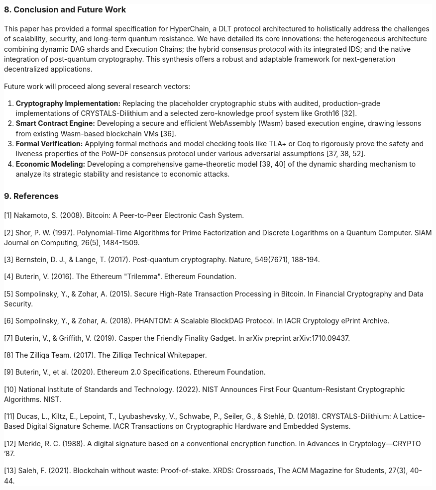 ### **8\. Conclusion and Future Work**

This paper has provided a formal specification for HyperChain, a DLT protocol architectured to holistically address the challenges of scalability, security, and long-term quantum resistance. We have detailed its core innovations: the heterogeneous architecture combining dynamic DAG shards and Execution Chains; the hybrid consensus protocol with its integrated IDS; and the native integration of post-quantum cryptography. This synthesis offers a robust and adaptable framework for next-generation decentralized applications.

Future work will proceed along several research vectors:

1. **Cryptography Implementation:** Replacing the placeholder cryptographic stubs with audited, production-grade implementations of CRYSTALS-Dilithium and a selected zero-knowledge proof system like Groth16 \[32\].  
2. **Smart Contract Engine:** Developing a secure and efficient WebAssembly (Wasm) based execution engine, drawing lessons from existing Wasm-based blockchain VMs \[36\].  
3. **Formal Verification:** Applying formal methods and model checking tools like TLA+ or Coq to rigorously prove the safety and liveness properties of the PoW-DF consensus protocol under various adversarial assumptions \[37, 38, 52\].  
4. **Economic Modeling:** Developing a comprehensive game-theoretic model \[39, 40\] of the dynamic sharding mechanism to analyze its strategic stability and resistance to economic attacks.

### **9\. References**

\[1\] Nakamoto, S. (2008). Bitcoin: A Peer-to-Peer Electronic Cash System.

\[2\] Shor, P. W. (1997). Polynomial-Time Algorithms for Prime Factorization and Discrete Logarithms on a Quantum Computer. SIAM Journal on Computing, 26(5), 1484-1509.

\[3\] Bernstein, D. J., & Lange, T. (2017). Post-quantum cryptography. Nature, 549(7671), 188-194.

\[4\] Buterin, V. (2016). The Ethereum "Trilemma". Ethereum Foundation.

\[5\] Sompolinsky, Y., & Zohar, A. (2015). Secure High-Rate Transaction Processing in Bitcoin. In Financial Cryptography and Data Security.

\[6\] Sompolinsky, Y., & Zohar, A. (2018). PHANTOM: A Scalable BlockDAG Protocol. In IACR Cryptology ePrint Archive.

\[7\] Buterin, V., & Griffith, V. (2019). Casper the Friendly Finality Gadget. In arXiv preprint arXiv:1710.09437.

\[8\] The Zilliqa Team. (2017). The Zilliqa Technical Whitepaper.

\[9\] Buterin, V., et al. (2020). Ethereum 2.0 Specifications. Ethereum Foundation.

\[10\] National Institute of Standards and Technology. (2022). NIST Announces First Four Quantum-Resistant Cryptographic Algorithms. NIST.

\[11\] Ducas, L., Kiltz, E., Lepoint, T., Lyubashevsky, V., Schwabe, P., Seiler, G., & Stehlé, D. (2018). CRYSTALS-Dilithium: A Lattice-Based Digital Signature Scheme. IACR Transactions on Cryptographic Hardware and Embedded Systems.

\[12\] Merkle, R. C. (1988). A digital signature based on a conventional encryption function. In Advances in Cryptology—CRYPTO ’87.

\[13\] Saleh, F. (2021). Blockchain without waste: Proof-of-stake. XRDS: Crossroads, The ACM Magazine for Students, 27(3), 40-44.
